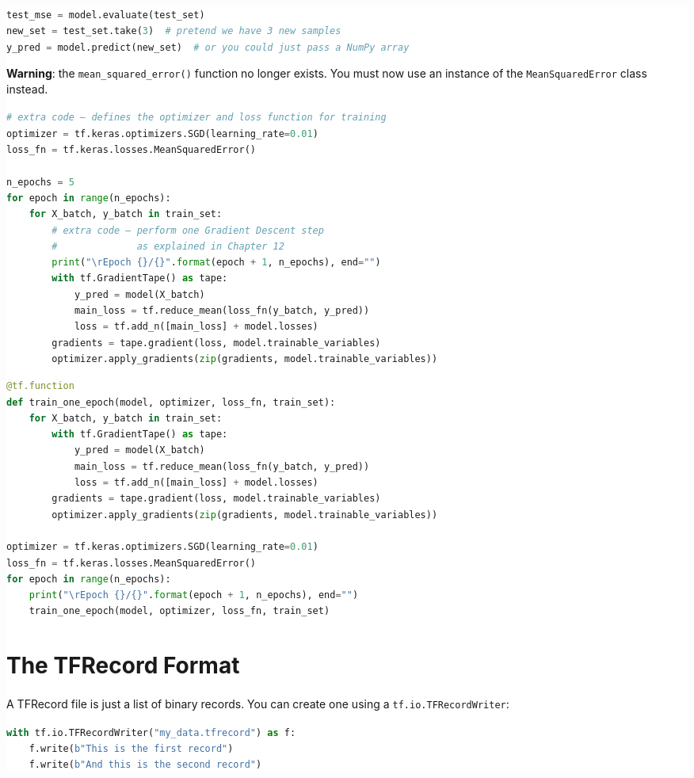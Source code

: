 ```python
test_mse = model.evaluate(test_set)
new_set = test_set.take(3)  # pretend we have 3 new samples
y_pred = model.predict(new_set)  # or you could just pass a NumPy array
```

**Warning**: the `mean_squared_error()` function no longer exists. You must now use an instance of the `MeanSquaredError` class instead.

```python
# extra code – defines the optimizer and loss function for training
optimizer = tf.keras.optimizers.SGD(learning_rate=0.01)
loss_fn = tf.keras.losses.MeanSquaredError()

n_epochs = 5
for epoch in range(n_epochs):
    for X_batch, y_batch in train_set:
        # extra code – perform one Gradient Descent step
        #              as explained in Chapter 12
        print("\rEpoch {}/{}".format(epoch + 1, n_epochs), end="")
        with tf.GradientTape() as tape:
            y_pred = model(X_batch)
            main_loss = tf.reduce_mean(loss_fn(y_batch, y_pred))
            loss = tf.add_n([main_loss] + model.losses)
        gradients = tape.gradient(loss, model.trainable_variables)
        optimizer.apply_gradients(zip(gradients, model.trainable_variables))
```

```python
@tf.function
def train_one_epoch(model, optimizer, loss_fn, train_set):
    for X_batch, y_batch in train_set:
        with tf.GradientTape() as tape:
            y_pred = model(X_batch)
            main_loss = tf.reduce_mean(loss_fn(y_batch, y_pred))
            loss = tf.add_n([main_loss] + model.losses)
        gradients = tape.gradient(loss, model.trainable_variables)
        optimizer.apply_gradients(zip(gradients, model.trainable_variables))

optimizer = tf.keras.optimizers.SGD(learning_rate=0.01)
loss_fn = tf.keras.losses.MeanSquaredError()
for epoch in range(n_epochs):
    print("\rEpoch {}/{}".format(epoch + 1, n_epochs), end="")
    train_one_epoch(model, optimizer, loss_fn, train_set)
```

# The TFRecord Format


A TFRecord file is just a list of binary records. You can create one using a `tf.io.TFRecordWriter`:

```python
with tf.io.TFRecordWriter("my_data.tfrecord") as f:
    f.write(b"This is the first record")
    f.write(b"And this is the second record")
```
